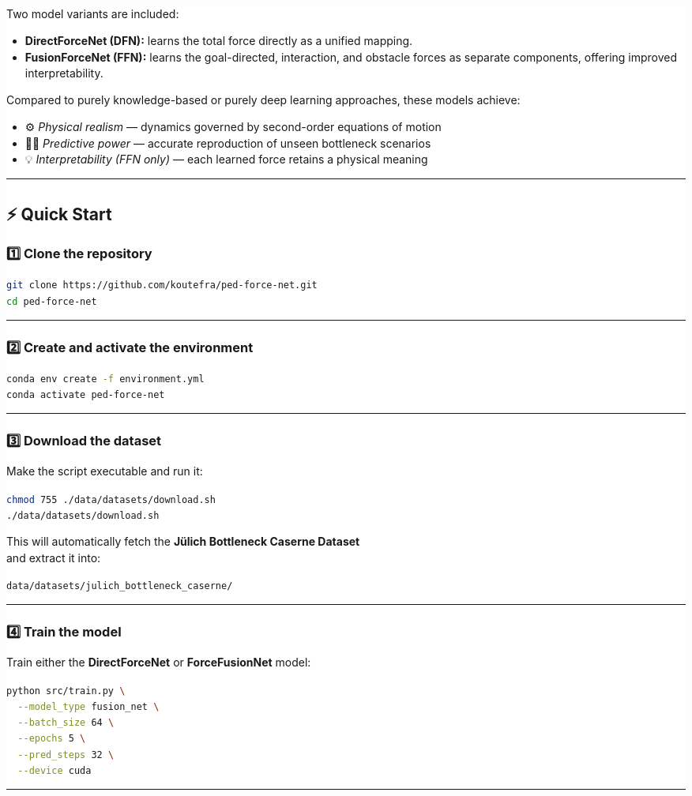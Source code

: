 Two model variants are included:
- **DirectForceNet (DFN):** learns the total force directly as a unified mapping.  
- **FusionForceNet (FFN):** learns the goal-directed, interaction, and obstacle forces as separate components, offering improved interpretability.

Compared to purely knowledge-based or purely deep learning approaches, these models achieve:
- ⚙️ *Physical realism* — dynamics governed by second-order equations of motion  
- 🚶‍♂️ *Predictive power* — accurate reproduction of unseen bottleneck scenarios  
- 💡 *Interpretability* *(FFN only)* — each learned force retains a physical meaning

---

## ⚡ Quick Start

### 1️⃣ Clone the repository
```bash
git clone https://github.com/koutefra/ped-force-net.git
cd ped-force-net
```

---

### 2️⃣ Create and activate the environment
```bash
conda env create -f environment.yml
conda activate ped-force-net
```

---

### 3️⃣ Download the dataset
Make the script executable and run it:
```bash
chmod 755 ./data/datasets/download.sh
./data/datasets/download.sh
```

This will automatically fetch the **Jülich Bottleneck Caserne Dataset**  
and extract it into:
```
data/datasets/julich_bottleneck_caserne/
```

---

### 4️⃣ Train the model
Train either the **DirectForceNet** or **ForceFusionNet** model:

```bash
python src/train.py \
  --model_type fusion_net \
  --batch_size 64 \
  --epochs 5 \
  --pred_steps 32 \
  --device cuda
```

---